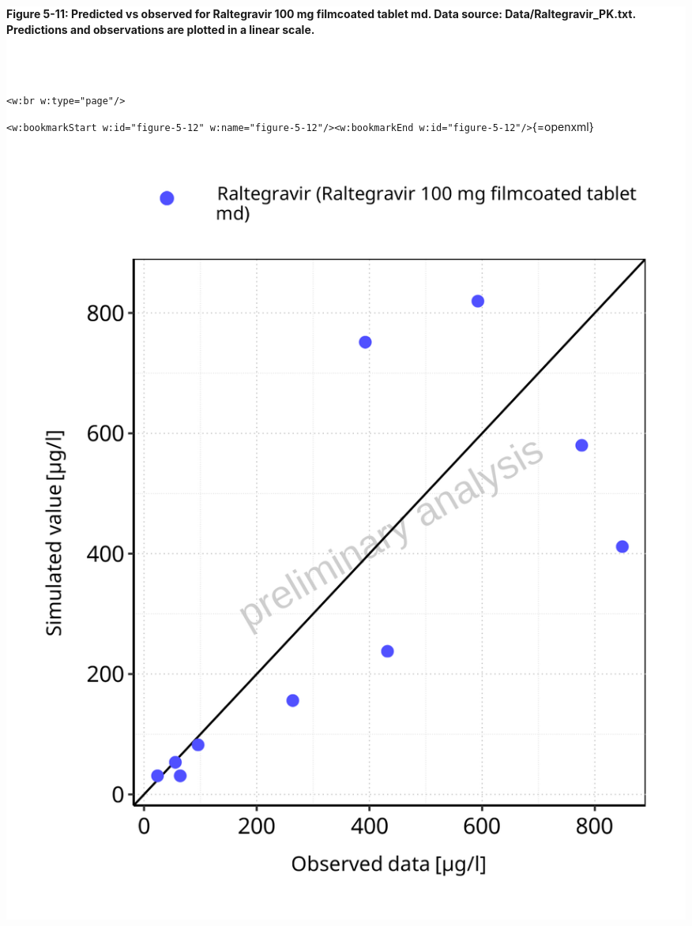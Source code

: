 

**Figure 5-11: Predicted vs observed for Raltegravir 100 mg filmcoated tablet md. Data source: Data/Raltegravir_PK.txt. Predictions and observations are plotted in a linear scale.**


<br>
<br>


```{=openxml}
<w:br w:type="page"/>
```

`<w:bookmarkStart w:id="figure-5-12" w:name="figure-5-12"/><w:bookmarkEnd w:id="figure-5-12"/>`{=openxml}

![](TimeProfiles/Raltegravir_100_mg_filmcoated_tablet_md-7_obsVsPredLog_Concentration_total.png)
